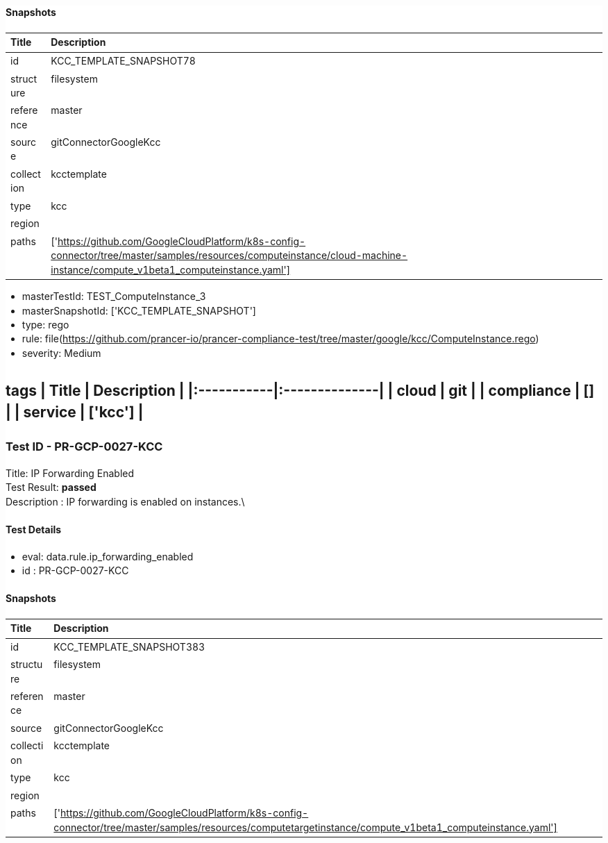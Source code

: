#### Snapshots
| Title      | Description                                                                                                                                                               |
|:-----------|:--------------------------------------------------------------------------------------------------------------------------------------------------------------------------|
| id         | KCC_TEMPLATE_SNAPSHOT78                                                                                                                                                   |
| structure  | filesystem                                                                                                                                                                |
| reference  | master                                                                                                                                                                    |
| source     | gitConnectorGoogleKcc                                                                                                                                                     |
| collection | kcctemplate                                                                                                                                                               |
| type       | kcc                                                                                                                                                                       |
| region     |                                                                                                                                                                           |
| paths      | ['https://github.com/GoogleCloudPlatform/k8s-config-connector/tree/master/samples/resources/computeinstance/cloud-machine-instance/compute_v1beta1_computeinstance.yaml'] |

- masterTestId: TEST_ComputeInstance_3
- masterSnapshotId: ['KCC_TEMPLATE_SNAPSHOT']
- type: rego
- rule: file(https://github.com/prancer-io/prancer-compliance-test/tree/master/google/kcc/ComputeInstance.rego)
- severity: Medium

tags
| Title      | Description   |
|:-----------|:--------------|
| cloud      | git           |
| compliance | []            |
| service    | ['kcc']       |
----------------------------------------------------------------


### Test ID - PR-GCP-0027-KCC
Title: IP Forwarding Enabled\
Test Result: **passed**\
Description : IP forwarding is enabled on instances.\

#### Test Details
- eval: data.rule.ip_forwarding_enabled
- id : PR-GCP-0027-KCC

#### Snapshots
| Title      | Description                                                                                                                                              |
|:-----------|:---------------------------------------------------------------------------------------------------------------------------------------------------------|
| id         | KCC_TEMPLATE_SNAPSHOT383                                                                                                                                 |
| structure  | filesystem                                                                                                                                               |
| reference  | master                                                                                                                                                   |
| source     | gitConnectorGoogleKcc                                                                                                                                    |
| collection | kcctemplate                                                                                                                                              |
| type       | kcc                                                                                                                                                      |
| region     |                                                                                                                                                          |
| paths      | ['https://github.com/GoogleCloudPlatform/k8s-config-connector/tree/master/samples/resources/computetargetinstance/compute_v1beta1_computeinstance.yaml'] |

